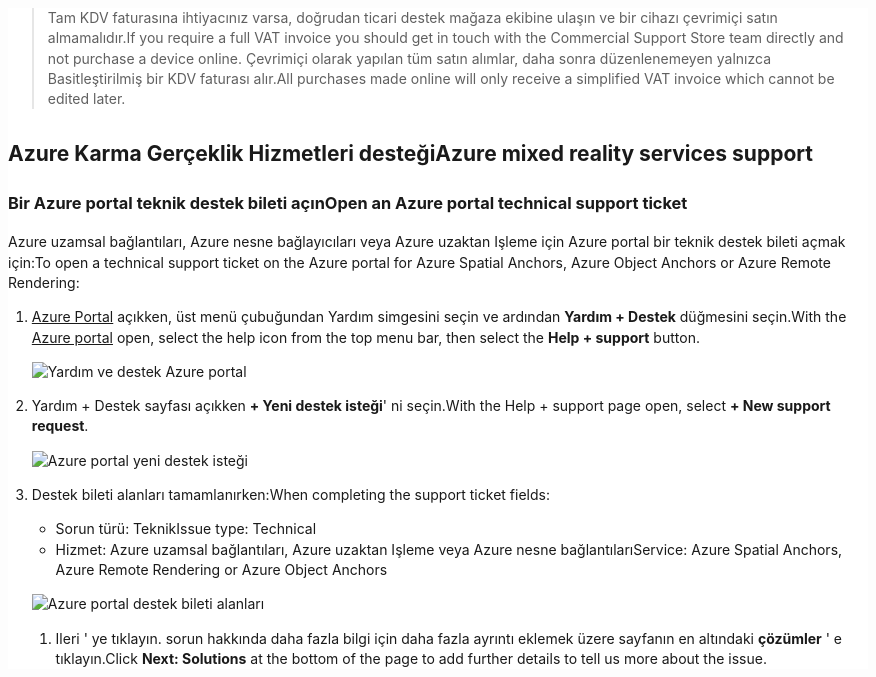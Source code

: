 ><span data-ttu-id="213d9-217">Tam KDV faturasına ihtiyacınız varsa, doğrudan ticari destek mağaza ekibine ulaşın ve bir cihazı çevrimiçi satın almamalıdır.</span><span class="sxs-lookup"><span data-stu-id="213d9-217">If you require a full VAT invoice you should get in touch with the Commercial Support Store team directly and not purchase a device online.</span></span> <span data-ttu-id="213d9-218">Çevrimiçi olarak yapılan tüm satın alımlar, daha sonra düzenlenemeyen yalnızca Basitleştirilmiş bir KDV faturası alır.</span><span class="sxs-lookup"><span data-stu-id="213d9-218">All purchases made online will only receive a simplified VAT invoice which cannot be edited later.</span></span>

## <a name="azure-mixed-reality-services-support"></a><span data-ttu-id="213d9-219">Azure Karma Gerçeklik Hizmetleri desteği</span><span class="sxs-lookup"><span data-stu-id="213d9-219">Azure mixed reality services support</span></span>

### <a name="open-an-azure-portal-technical-support-ticket"></a><span data-ttu-id="213d9-220">Bir Azure portal teknik destek bileti açın</span><span class="sxs-lookup"><span data-stu-id="213d9-220">Open an Azure portal technical support ticket</span></span>

<span data-ttu-id="213d9-221">Azure uzamsal bağlantıları, Azure nesne bağlayıcıları veya Azure uzaktan Işleme için Azure portal bir teknik destek bileti açmak için:</span><span class="sxs-lookup"><span data-stu-id="213d9-221">To open a technical support ticket on the Azure portal for Azure Spatial Anchors, Azure Object Anchors or Azure Remote Rendering:</span></span>

1. <span data-ttu-id="213d9-222">[Azure Portal](https://azure.microsoft.com/account/) açıkken, üst menü çubuğundan Yardım simgesini seçin ve ardından **Yardım + Destek** düğmesini seçin.</span><span class="sxs-lookup"><span data-stu-id="213d9-222">With the [Azure portal](https://azure.microsoft.com/account/) open, select the help icon from the top menu bar, then select the **Help + support** button.</span></span>

   ![Yardım ve destek Azure portal](../hololens/images/azure-help-support.png)

2. <span data-ttu-id="213d9-224">Yardım + Destek sayfası açıkken **+ Yeni destek isteği**' ni seçin.</span><span class="sxs-lookup"><span data-stu-id="213d9-224">With the Help + support page open, select **+ New support request**.</span></span>

   ![Azure portal yeni destek isteği](../hololens/images/azure-help-support2.png)

3. <span data-ttu-id="213d9-226">Destek bileti alanları tamamlanırken:</span><span class="sxs-lookup"><span data-stu-id="213d9-226">When completing the support ticket fields:</span></span>

    + <span data-ttu-id="213d9-227">Sorun türü: Teknik</span><span class="sxs-lookup"><span data-stu-id="213d9-227">Issue type: Technical</span></span>
    + <span data-ttu-id="213d9-228">Hizmet: Azure uzamsal bağlantıları, Azure uzaktan Işleme veya Azure nesne bağlantıları</span><span class="sxs-lookup"><span data-stu-id="213d9-228">Service: Azure Spatial Anchors, Azure Remote Rendering or Azure Object Anchors</span></span>

    ![Azure portal destek bileti alanları](../hololens/images/azure-help-support3.png)

    1. <span data-ttu-id="213d9-230">Ileri ' ye tıklayın. sorun hakkında daha fazla bilgi için daha fazla ayrıntı eklemek üzere sayfanın en altındaki **çözümler** ' e tıklayın.</span><span class="sxs-lookup"><span data-stu-id="213d9-230">Click **Next: Solutions** at the bottom of the page to add further details to tell us more about the issue.</span></span>

